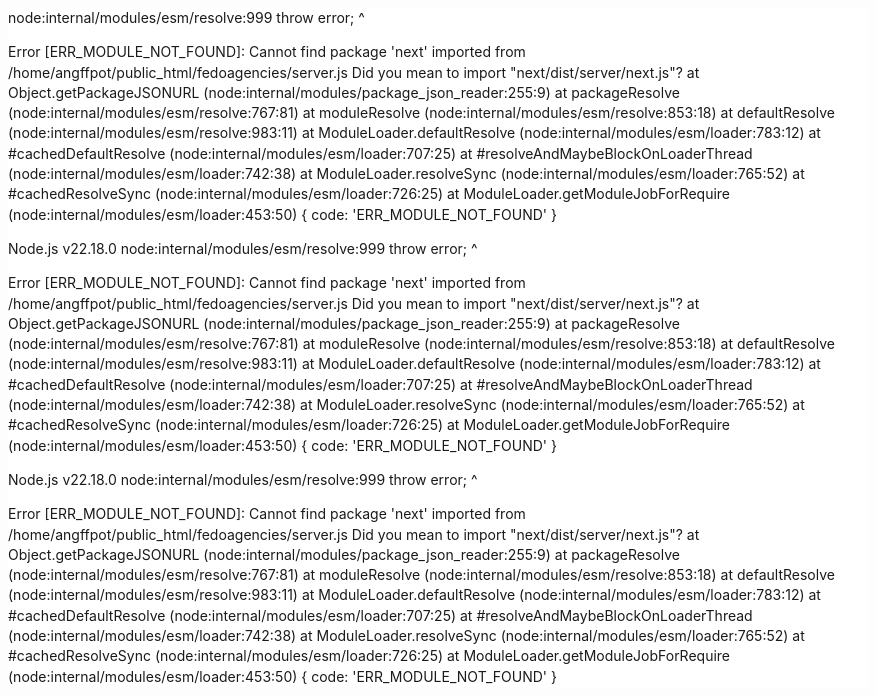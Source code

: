 
node:internal/modules/esm/resolve:999
    throw error;
    ^

Error [ERR_MODULE_NOT_FOUND]: Cannot find package 'next' imported from /home/angffpot/public_html/fedoagencies/server.js
Did you mean to import "next/dist/server/next.js"?
    at Object.getPackageJSONURL (node:internal/modules/package_json_reader:255:9)
    at packageResolve (node:internal/modules/esm/resolve:767:81)
    at moduleResolve (node:internal/modules/esm/resolve:853:18)
    at defaultResolve (node:internal/modules/esm/resolve:983:11)
    at ModuleLoader.defaultResolve (node:internal/modules/esm/loader:783:12)
    at #cachedDefaultResolve (node:internal/modules/esm/loader:707:25)
    at #resolveAndMaybeBlockOnLoaderThread (node:internal/modules/esm/loader:742:38)
    at ModuleLoader.resolveSync (node:internal/modules/esm/loader:765:52)
    at #cachedResolveSync (node:internal/modules/esm/loader:726:25)
    at ModuleLoader.getModuleJobForRequire (node:internal/modules/esm/loader:453:50) {
  code: 'ERR_MODULE_NOT_FOUND'
}

Node.js v22.18.0
node:internal/modules/esm/resolve:999
    throw error;
    ^

Error [ERR_MODULE_NOT_FOUND]: Cannot find package 'next' imported from /home/angffpot/public_html/fedoagencies/server.js
Did you mean to import "next/dist/server/next.js"?
    at Object.getPackageJSONURL (node:internal/modules/package_json_reader:255:9)
    at packageResolve (node:internal/modules/esm/resolve:767:81)
    at moduleResolve (node:internal/modules/esm/resolve:853:18)
    at defaultResolve (node:internal/modules/esm/resolve:983:11)
    at ModuleLoader.defaultResolve (node:internal/modules/esm/loader:783:12)
    at #cachedDefaultResolve (node:internal/modules/esm/loader:707:25)
    at #resolveAndMaybeBlockOnLoaderThread (node:internal/modules/esm/loader:742:38)
    at ModuleLoader.resolveSync (node:internal/modules/esm/loader:765:52)
    at #cachedResolveSync (node:internal/modules/esm/loader:726:25)
    at ModuleLoader.getModuleJobForRequire (node:internal/modules/esm/loader:453:50) {
  code: 'ERR_MODULE_NOT_FOUND'
}

Node.js v22.18.0
node:internal/modules/esm/resolve:999
    throw error;
    ^

Error [ERR_MODULE_NOT_FOUND]: Cannot find package 'next' imported from /home/angffpot/public_html/fedoagencies/server.js
Did you mean to import "next/dist/server/next.js"?
    at Object.getPackageJSONURL (node:internal/modules/package_json_reader:255:9)
    at packageResolve (node:internal/modules/esm/resolve:767:81)
    at moduleResolve (node:internal/modules/esm/resolve:853:18)
    at defaultResolve (node:internal/modules/esm/resolve:983:11)
    at ModuleLoader.defaultResolve (node:internal/modules/esm/loader:783:12)
    at #cachedDefaultResolve (node:internal/modules/esm/loader:707:25)
    at #resolveAndMaybeBlockOnLoaderThread (node:internal/modules/esm/loader:742:38)
    at ModuleLoader.resolveSync (node:internal/modules/esm/loader:765:52)
    at #cachedResolveSync (node:internal/modules/esm/loader:726:25)
    at ModuleLoader.getModuleJobForRequire (node:internal/modules/esm/loader:453:50) {
  code: 'ERR_MODULE_NOT_FOUND'
}
